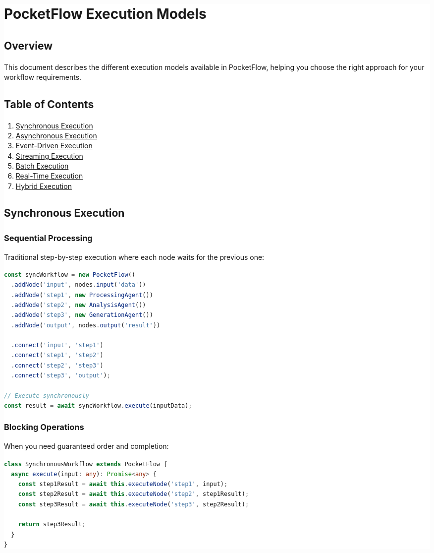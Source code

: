 # PocketFlow Execution Models

## Overview

This document describes the different execution models available in PocketFlow, helping you choose the right approach for your workflow requirements.

## Table of Contents

1. [Synchronous Execution](#synchronous-execution)
2. [Asynchronous Execution](#asynchronous-execution)
3. [Event-Driven Execution](#event-driven-execution)
4. [Streaming Execution](#streaming-execution)
5. [Batch Execution](#batch-execution)
6. [Real-Time Execution](#real-time-execution)
7. [Hybrid Execution](#hybrid-execution)

## Synchronous Execution

### Sequential Processing

Traditional step-by-step execution where each node waits for the previous one:

```typescript
const syncWorkflow = new PocketFlow()
  .addNode('input', nodes.input('data'))
  .addNode('step1', new ProcessingAgent())
  .addNode('step2', new AnalysisAgent())
  .addNode('step3', new GenerationAgent())
  .addNode('output', nodes.output('result'))
  
  .connect('input', 'step1')
  .connect('step1', 'step2')
  .connect('step2', 'step3')
  .connect('step3', 'output');

// Execute synchronously
const result = await syncWorkflow.execute(inputData);
```

### Blocking Operations

When you need guaranteed order and completion:

```typescript
class SynchronousWorkflow extends PocketFlow {
  async execute(input: any): Promise<any> {
    const step1Result = await this.executeNode('step1', input);
    const step2Result = await this.executeNode('step2', step1Result);
    const step3Result = await this.executeNode('step3', step2Result);
    
    return step3Result;
  }
}
```
